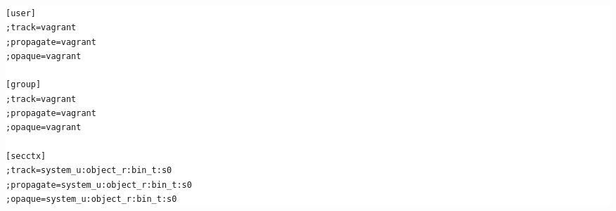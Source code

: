 ```
[user]
;track=vagrant
;propagate=vagrant
;opaque=vagrant

[group]
;track=vagrant
;propagate=vagrant
;opaque=vagrant

[secctx]
;track=system_u:object_r:bin_t:s0
;propagate=system_u:object_r:bin_t:s0
;opaque=system_u:object_r:bin_t:s0
```
